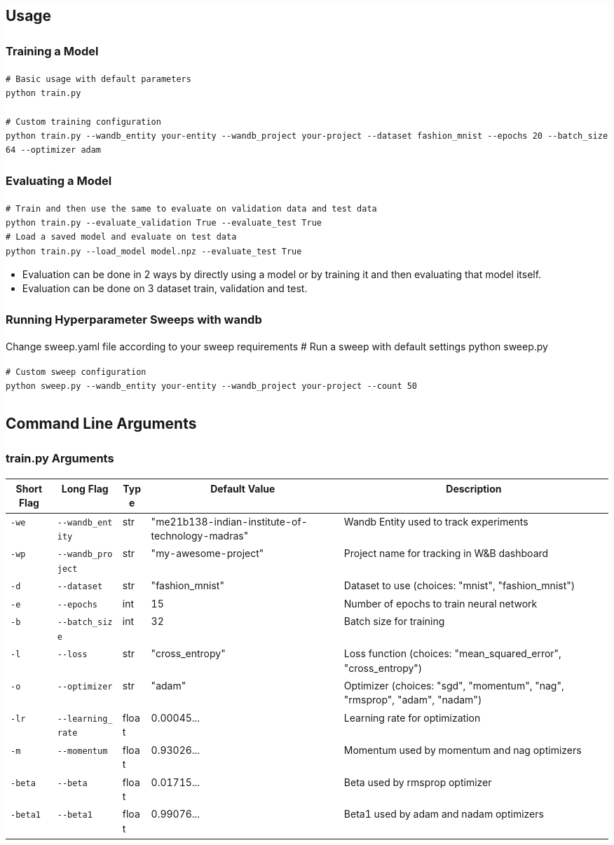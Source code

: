 ## Usage

### Training a Model

    # Basic usage with default parameters
    python train.py

    # Custom training configuration
    python train.py --wandb_entity your-entity --wandb_project your-project --dataset fashion_mnist --epochs 20 --batch_size 64 --optimizer adam

### Evaluating a Model

    # Train and then use the same to evaluate on validation data and test data
    python train.py --evaluate_validation True --evaluate_test True
    # Load a saved model and evaluate on test data
    python train.py --load_model model.npz --evaluate_test True

- Evaluation can be done in 2 ways by directly using a model or by training it and then evaluating that model itself.
- Evaluation can be done on 3 dataset train, validation and test.

### Running Hyperparameter Sweeps with wandb

Change sweep.yaml file according to your sweep requirements # Run a sweep with default settings
python sweep.py

    # Custom sweep configuration
    python sweep.py --wandb_entity your-entity --wandb_project your-project --count 50

## Command Line Arguments

### train.py Arguments

| Short Flag | Long Flag               | Type  | Default Value                                    | Description                                                               |
| ---------- | ----------------------- | ----- | ------------------------------------------------ | ------------------------------------------------------------------------- |
| `-we`      | `--wandb_entity`        | str   | "me21b138-indian-institute-of-technology-madras" | Wandb Entity used to track experiments                                    |
| `-wp`      | `--wandb_project`       | str   | "my-awesome-project"                             | Project name for tracking in W&B dashboard                                |
| `-d`       | `--dataset`             | str   | "fashion_mnist"                                  | Dataset to use (choices: "mnist", "fashion_mnist")                        |
| `-e`       | `--epochs`              | int   | 15                                               | Number of epochs to train neural network                                  |
| `-b`       | `--batch_size`          | int   | 32                                               | Batch size for training                                                   |
| `-l`       | `--loss`                | str   | "cross_entropy"                                  | Loss function (choices: "mean_squared_error", "cross_entropy")            |
| `-o`       | `--optimizer`           | str   | "adam"                                           | Optimizer (choices: "sgd", "momentum", "nag", "rmsprop", "adam", "nadam") |
| `-lr`      | `--learning_rate`       | float | 0.00045...                                       | Learning rate for optimization                                            |
| `-m`       | `--momentum`            | float | 0.93026...                                       | Momentum used by momentum and nag optimizers                              |
| `-beta`    | `--beta`                | float | 0.01715...                                       | Beta used by rmsprop optimizer                                            |
| `-beta1`   | `--beta1`               | float | 0.99076...                                       | Beta1 used by adam and nadam optimizers                                   |